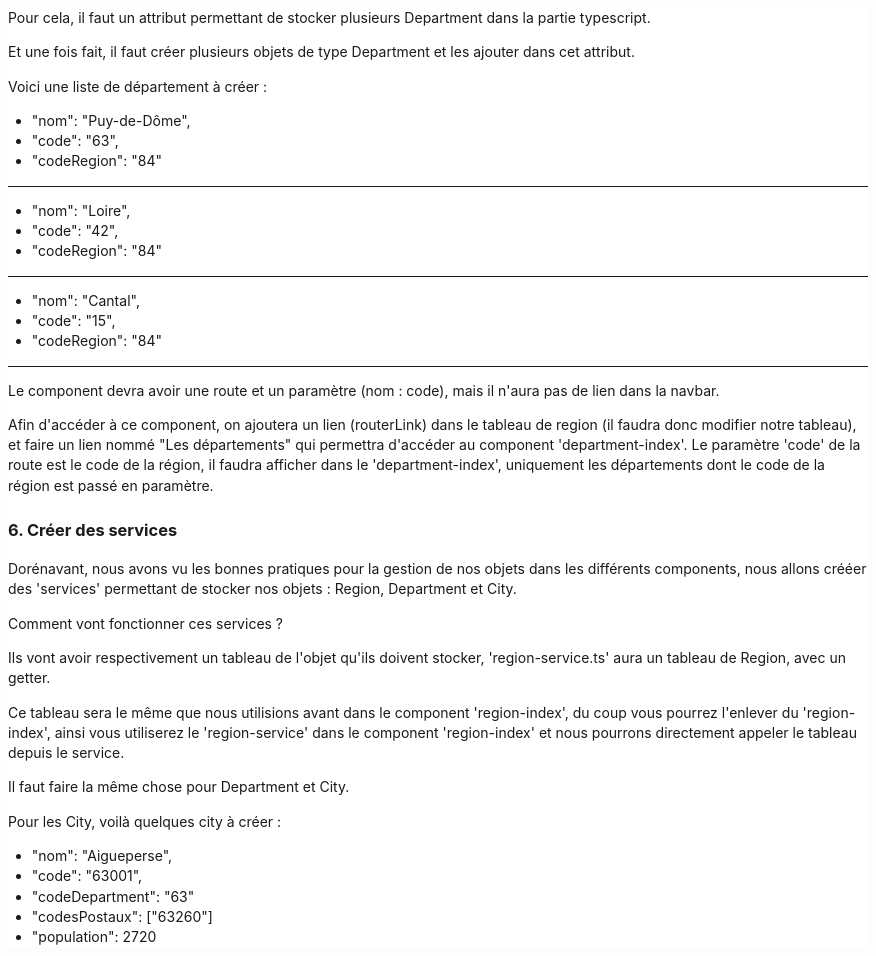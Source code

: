 Pour cela, il faut un attribut permettant de stocker plusieurs Department dans la partie typescript.

Et une fois fait, il faut créer plusieurs objets de type Department et les ajouter dans cet attribut.

Voici une liste de département à créer :

- "nom": "Puy-de-Dôme",
- "code": "63",
- "codeRegion": "84"
<hr>

- "nom": "Loire",
- "code": "42",
- "codeRegion": "84"
<hr>

- "nom": "Cantal",
- "code": "15",
- "codeRegion": "84"
<hr>


Le component devra avoir une route et un paramètre (nom : code), mais il n'aura pas de lien dans la navbar.

Afin d'accéder à ce component, on ajoutera un lien (routerLink) dans le tableau de region (il faudra donc modifier notre tableau), et faire un lien nommé "Les départements" qui permettra d'accéder au component 'department-index'.
Le paramètre 'code' de la route est le code de la région, il faudra afficher dans le 'department-index', uniquement les départements dont le code de la région est passé en paramètre.


### 6. Créer des services


Dorénavant, nous avons vu les bonnes pratiques pour la gestion de nos objets dans les différents components, nous allons crééer des 'services' permettant de stocker nos objets : Region, Department et City.

Comment vont fonctionner ces services ?


Ils vont avoir respectivement un tableau de l'objet qu'ils doivent stocker, 'region-service.ts' aura un tableau de Region, avec un getter.

Ce tableau sera le même que nous utilisions avant dans le component 'region-index', du coup vous pourrez l'enlever du 'region-index', ainsi vous utiliserez le 'region-service' dans le component 'region-index' et nous pourrons directement appeler le tableau depuis le service.


Il faut faire la même chose pour Department et City.

Pour les City, voilà quelques city à créer :

- "nom": "Aigueperse",
- "code": "63001",
- "codeDepartment": "63"
- "codesPostaux": ["63260"]
- "population": 2720
